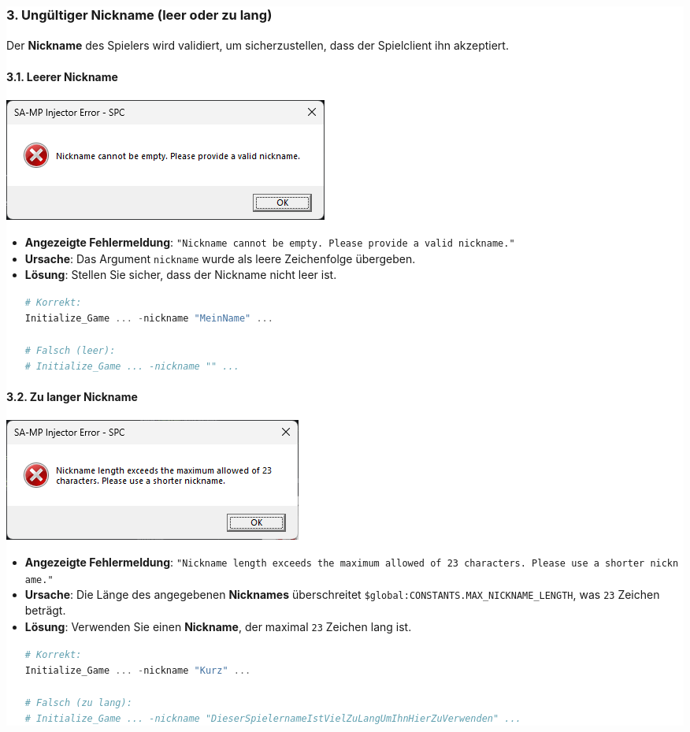 ### 3. Ungültiger Nickname (leer oder zu lang)

Der **Nickname** des Spielers wird validiert, um sicherzustellen, dass der Spielclient ihn akzeptiert.

#### 3.1. Leerer Nickname

![Error 4](../../screenshots/error_4.png)

- **Angezeigte Fehlermeldung**: `"Nickname cannot be empty. Please provide a valid nickname."`
- **Ursache**: Das Argument `nickname` wurde als leere Zeichenfolge übergeben.
- **Lösung**: Stellen Sie sicher, dass der Nickname nicht leer ist.
   ```powershell
   # Korrekt:
   Initialize_Game ... -nickname "MeinName" ...

   # Falsch (leer):
   # Initialize_Game ... -nickname "" ...
   ```

#### 3.2. Zu langer Nickname

![Error 5](../../screenshots/error_5.png)

- **Angezeigte Fehlermeldung**: `"Nickname length exceeds the maximum allowed of 23 characters. Please use a shorter nickname."`
- **Ursache**: Die Länge des angegebenen **Nicknames** überschreitet `$global:CONSTANTS.MAX_NICKNAME_LENGTH`, was `23` Zeichen beträgt.
- **Lösung**: Verwenden Sie einen **Nickname**, der maximal `23` Zeichen lang ist.
   ```powershell
   # Korrekt:
   Initialize_Game ... -nickname "Kurz" ...

   # Falsch (zu lang):
   # Initialize_Game ... -nickname "DieserSpielernameIstVielZuLangUmIhnHierZuVerwenden" ...
   ```
